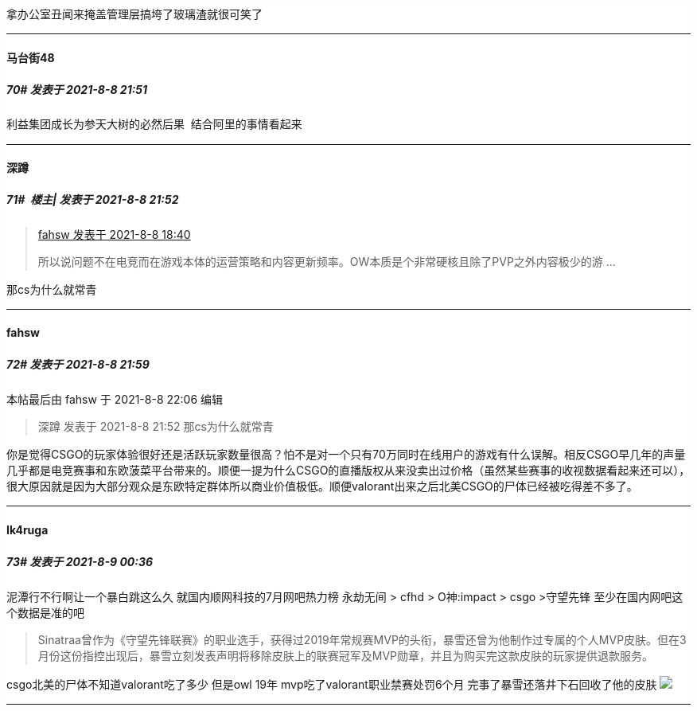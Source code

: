 
拿办公室丑闻来掩盖管理层搞垮了玻璃渣就很可笑了


*****

####  马台街48  
##### 70#       发表于 2021-8-8 21:51


利益集团成长为参天大树的必然后果  结合阿里的事情看起来


*****

####  深蹲  
##### 71#         楼主| 发表于 2021-8-8 21:52


<blockquote><a href="httphttps://bbs.saraba1st.com/2b/forum.php?mod=redirect&amp;goto=findpost&amp;pid=52288974&amp;ptid=2019560" target="_blank">fahsw 发表于 2021-8-8 18:40</a>

所以说问题不在电竞而在游戏本体的运营策略和内容更新频率。OW本质是个非常硬核且除了PVP之外内容极少的游 ...</blockquote>
那cs为什么就常青


*****

####  fahsw  
##### 72#       发表于 2021-8-8 21:59


 本帖最后由 fahsw 于 2021-8-8 22:06 编辑 
<blockquote>深蹲 发表于 2021-8-8 21:52
那cs为什么就常青</blockquote>
你是觉得CSGO的玩家体验很好还是活跃玩家数量很高？怕不是对一个只有70万同时在线用户的游戏有什么误解。相反CSGO早几年的声量几乎都是电竞赛事和东欧菠菜平台带来的。顺便一提为什么CSGO的直播版权从来没卖出过价格（虽然某些赛事的收视数据看起来还可以），很大原因就是因为大部分观众是东欧特定群体所以商业价值极低。顺便valorant出来之后北美CSGO的尸体已经被吃得差不多了。


*****

####  Ik4ruga  
##### 73#       发表于 2021-8-9 00:36


泥潭行不行啊让一个暴白跳这么久
就国内顺网科技的7月网吧热力榜
永劫无间 &gt; cfhd &gt; O神:impact &gt; csgo &gt;守望先锋
至少在国内网吧这个数据是准的吧
<blockquote>Sinatraa曾作为《守望先锋联赛》的职业选手，获得过2019年常规赛MVP的头衔，暴雪还曾为他制作过专属的个人MVP皮肤。但在3月份这份指控出现后，暴雪立刻发表声明将移除皮肤上的联赛冠军及MVP勋章，并且为购买完这款皮肤的玩家提供退款服务。</blockquote>csgo北美的尸体不知道valorant吃了多少
但是owl 19年 mvp吃了valorant职业禁赛处罚6个月
完事了暴雪还落井下石回收了他的皮肤
<img src="https://static.saraba1st.com/image/smiley/face2017/037.png" referrerpolicy="no-referrer">


*****
